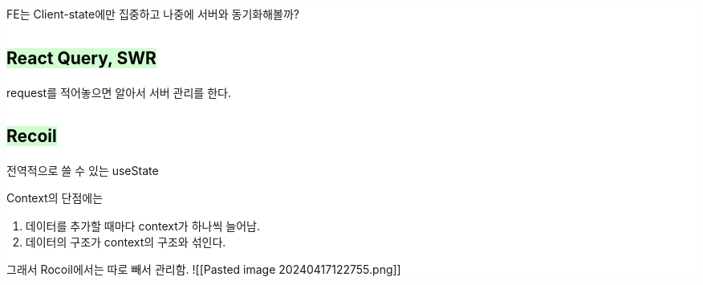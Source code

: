 FE는 Client-state에만 집중하고 나중에 서버와 동기화해볼까?

## <mark style="background: #BBFABBA6;">React Query, SWR</mark>

request를 적어놓으면 알아서 서버 관리를 한다.

## <mark style="background: #BBFABBA6;">Recoil</mark>

전역적으로 쓸 수 있는 useState

Context의 단점에는 
1. 데이터를 추가할 때마다 context가 하나씩 늘어남.
2. 데이터의 구조가 context의 구조와 섞인다.

그래서 Rocoil에서는 따로 빼서 관리함.
![[Pasted image 20240417122755.png]]

